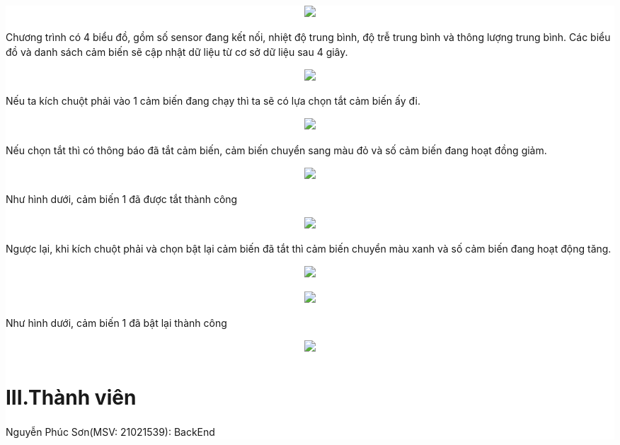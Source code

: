 <p align="center">
<img src="https://raw.githubusercontent.com/U3Vzc3kgQW1vZ3Vz/imagedump/main/coapImg/guioverview.png"/>
</p>
Chương trình có 4 biểu đồ, gồm số sensor đang kết nối, nhiệt độ trung
bình, độ trễ trung bình và thông lượng trung bình. Các biểu đồ và danh
sách cảm biến sẽ cập nhật dữ liệu từ cơ sở dữ liệu sau 4 giây.

<p align="center">
<img src="https://raw.githubusercontent.com/U3Vzc3kgQW1vZ3Vz/imagedump/main/coapImg/graphs.png"/>
</p>


Nếu ta kích chuột phải vào 1 cảm biến đang
chạy thì ta sẽ có lựa chọn tắt cảm biến ấy đi.
<p align="center">
<img src="https://raw.githubusercontent.com/U3Vzc3kgQW1vZ3Vz/imagedump/main/coapImg/offdialoguebox.png"/>
</p>

Nếu chọn tắt thì có thông báo đã tắt cảm biến, cảm biến chuyển sang màu
đỏ và số cảm biến đang hoạt đồng giảm.
<p align="center">
<img src="https://raw.githubusercontent.com/U3Vzc3kgQW1vZ3Vz/imagedump/main/coapImg/offsuccess.png"/>
</p>

Như hình dưới, cảm biến 1 đã được tắt thành công

<p align="center">
<img src="https://raw.githubusercontent.com/U3Vzc3kgQW1vZ3Vz/imagedump/main/coapImg/disabled.png"/>
</p>

Ngược lại, khi kích chuột phải và chọn bật lại cảm biến đã tắt thì cảm
biến chuyển màu xanh và số cảm biến đang hoạt động tăng.

<p align="center">
<img src="https://raw.githubusercontent.com/U3Vzc3kgQW1vZ3Vz/imagedump/main/coapImg/ondialoguebox.png"/>
</p>

<p align="center">
<img src="https://raw.githubusercontent.com/U3Vzc3kgQW1vZ3Vz/imagedump/main/coapImg/onsuccess.png"/>
</p>

Như hình dưới, cảm biến 1 đã bật lại thành công

<p align="center">
<img src="https://raw.githubusercontent.com/U3Vzc3kgQW1vZ3Vz/imagedump/main/coapImg/enabled.png"/>
</p>



# III.Thành viên
Nguyễn Phúc Sơn(MSV: 21021539): BackEnd
